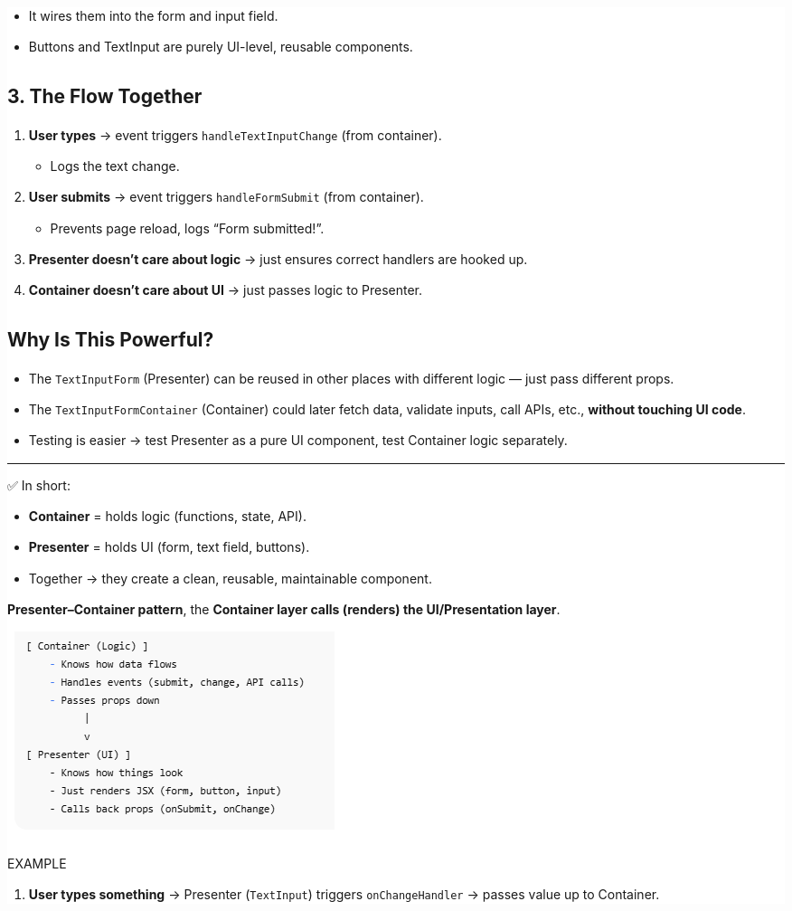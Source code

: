- It wires them into the form and input field.
    
- Buttons and TextInput are purely UI-level, reusable components.

## 3. The Flow Together

1. **User types** → event triggers `handleTextInputChange` (from container).
    
    - Logs the text change.
        
2. **User submits** → event triggers `handleFormSubmit` (from container).
    
    - Prevents page reload, logs “Form submitted!”.
        
3. **Presenter doesn’t care about logic** → just ensures correct handlers are hooked up.
    
4. **Container doesn’t care about UI** → just passes logic to Presenter.


## Why Is This Powerful?

- The `TextInputForm` (Presenter) can be reused in other places with different logic — just pass different props.
    
- The `TextInputFormContainer` (Container) could later fetch data, validate inputs, call APIs, etc., **without touching UI code**.
    
- Testing is easier → test Presenter as a pure UI component, test Container logic separately.
    

---

✅ In short:

- **Container** = holds logic (functions, state, API).
    
- **Presenter** = holds UI (form, text field, buttons).
    
- Together → they create a clean, reusable, maintainable component.


**Presenter–Container pattern**, the **Container layer calls (renders) the UI/Presentation layer**.

![image-979.png](../../../Images/image-979.png)

EXAMPLE
1. **User types something** → Presenter (`TextInput`) triggers `onChangeHandler` → passes value up to Container.
    